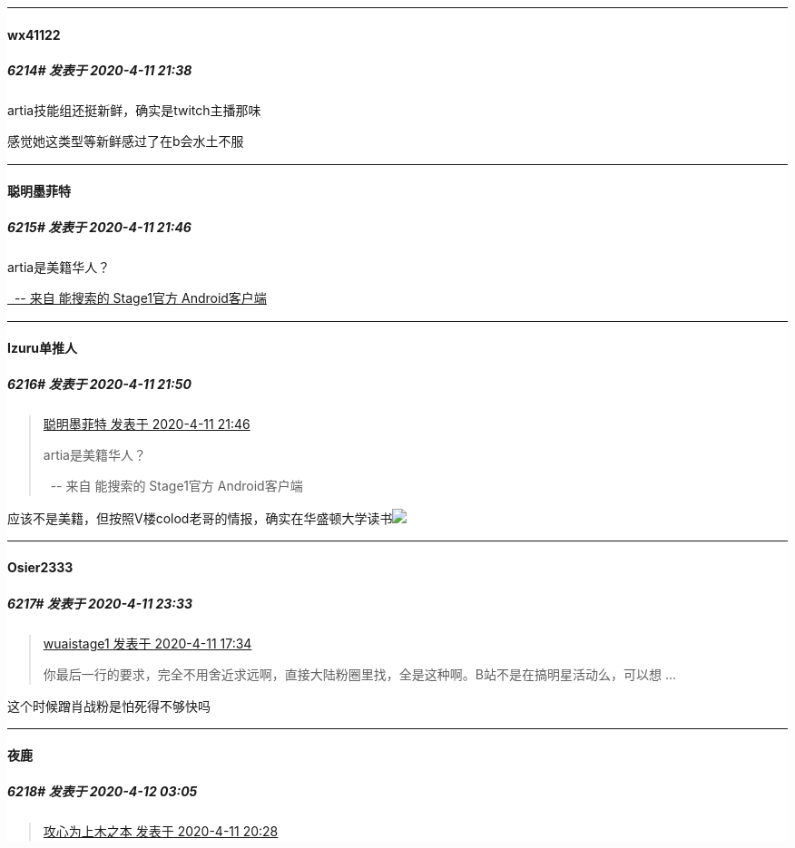 
-----

####  wx41122  
##### 6214#       发表于 2020-4-11 21:38


artia技能组还挺新鲜，确实是twitch主播那味

感觉她这类型等新鲜感过了在b会水土不服


-----

####  聪明墨菲特  
##### 6215#       发表于 2020-4-11 21:46


artia是美籍华人？

[  -- 来自 能搜索的 Stage1官方 Android客户端](https://www.coolapk.com/apk/140634)


-----

####  Izuru单推人  
##### 6216#       发表于 2020-4-11 21:50


<blockquote><a href="httphttps://bbs.saraba1st.com/2b/forum.php?mod=redirect&amp;goto=findpost&amp;pid=47049925&amp;ptid=1909283" target="_blank">聪明墨菲特 发表于 2020-4-11 21:46</a>

artia是美籍华人？


  -- 来自 能搜索的 Stage1官方 Android客户端</blockquote>
应该不是美籍，但按照V楼colod老哥的情报，确实在华盛顿大学读书<img src="https://static.saraba1st.com/image/smiley/face2017/013.png" referrerpolicy="no-referrer">


-----

####  Osier2333  
##### 6217#       发表于 2020-4-11 23:33


<blockquote><a href="httphttps://bbs.saraba1st.com/2b/forum.php?mod=redirect&amp;goto=findpost&amp;pid=47047885&amp;ptid=1909283" target="_blank">wuaistage1 发表于 2020-4-11 17:34</a>

你最后一行的要求，完全不用舍近求远啊，直接大陆粉圈里找，全是这种啊。B站不是在搞明星活动么，可以想 ...</blockquote>
这个时候蹭肖战粉是怕死得不够快吗


-----

####  夜鹿  
##### 6218#       发表于 2020-4-12 03:05


<blockquote><a href="httphttps://bbs.saraba1st.com/2b/forum.php?mod=redirect&amp;goto=findpost&amp;pid=47049237&amp;ptid=1909283" target="_blank">攻心为上木之本 发表于 2020-4-11 20:28</a>
